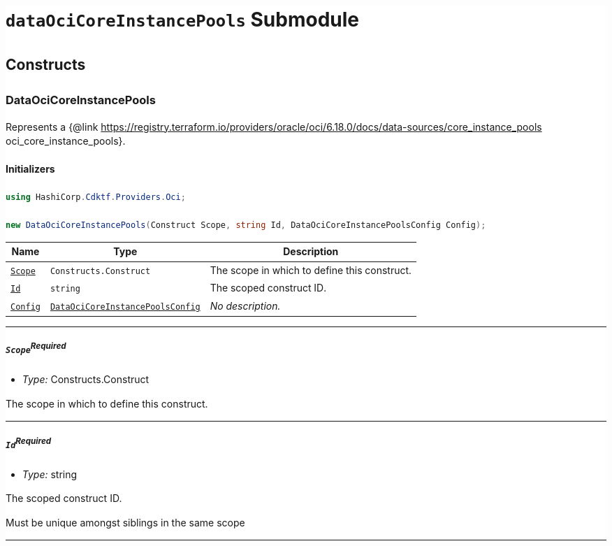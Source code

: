 # `dataOciCoreInstancePools` Submodule <a name="`dataOciCoreInstancePools` Submodule" id="rhizo-co-terraform-provider-oci.dataOciCoreInstancePools"></a>

## Constructs <a name="Constructs" id="Constructs"></a>

### DataOciCoreInstancePools <a name="DataOciCoreInstancePools" id="rhizo-co-terraform-provider-oci.dataOciCoreInstancePools.DataOciCoreInstancePools"></a>

Represents a {@link https://registry.terraform.io/providers/oracle/oci/6.18.0/docs/data-sources/core_instance_pools oci_core_instance_pools}.

#### Initializers <a name="Initializers" id="rhizo-co-terraform-provider-oci.dataOciCoreInstancePools.DataOciCoreInstancePools.Initializer"></a>

```csharp
using HashiCorp.Cdktf.Providers.Oci;

new DataOciCoreInstancePools(Construct Scope, string Id, DataOciCoreInstancePoolsConfig Config);
```

| **Name** | **Type** | **Description** |
| --- | --- | --- |
| <code><a href="#rhizo-co-terraform-provider-oci.dataOciCoreInstancePools.DataOciCoreInstancePools.Initializer.parameter.scope">Scope</a></code> | <code>Constructs.Construct</code> | The scope in which to define this construct. |
| <code><a href="#rhizo-co-terraform-provider-oci.dataOciCoreInstancePools.DataOciCoreInstancePools.Initializer.parameter.id">Id</a></code> | <code>string</code> | The scoped construct ID. |
| <code><a href="#rhizo-co-terraform-provider-oci.dataOciCoreInstancePools.DataOciCoreInstancePools.Initializer.parameter.config">Config</a></code> | <code><a href="#rhizo-co-terraform-provider-oci.dataOciCoreInstancePools.DataOciCoreInstancePoolsConfig">DataOciCoreInstancePoolsConfig</a></code> | *No description.* |

---

##### `Scope`<sup>Required</sup> <a name="Scope" id="rhizo-co-terraform-provider-oci.dataOciCoreInstancePools.DataOciCoreInstancePools.Initializer.parameter.scope"></a>

- *Type:* Constructs.Construct

The scope in which to define this construct.

---

##### `Id`<sup>Required</sup> <a name="Id" id="rhizo-co-terraform-provider-oci.dataOciCoreInstancePools.DataOciCoreInstancePools.Initializer.parameter.id"></a>

- *Type:* string

The scoped construct ID.

Must be unique amongst siblings in the same scope

---
